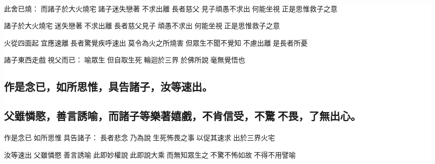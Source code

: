 此舍已燒：
而諸子於大火燒宅
諸子迷失戀著
不求出離
長者慈父
見子頑愚不求出
何能坐視
正是思惟救子之意

諸子於大火燒宅
迷失戀著
不求出離
長者慈父見子
頑愚不求出
何能坐視
正是思惟救子之意

火從四面起
宜應速離
長者驚覺疾呼速出
莫令為火之所燒害
但眾生不聞不覺知
不慮出離
是長者所憂

諸子東西走戲
視父而已：
喻眾生
但自取生死
輪迴於三界
於佛所說
毫無覺悟也

## 作是念已，如所思惟，具告諸子，汝等速出。
## 父雖憐愍，善言誘喻，而諸子等樂著嬉戲，不肯信受，不驚 不畏，了無出心。

作是念已
如所思惟
具告諸子：
長者悲念
乃為說
生死怖畏之事
以促其速求
出於三界火宅

汝等速出
父雖憐愍
善言誘喻
此即妙權說
此即說大乘
而無知眾生之
不驚不怖如故
不得不用譬喻
